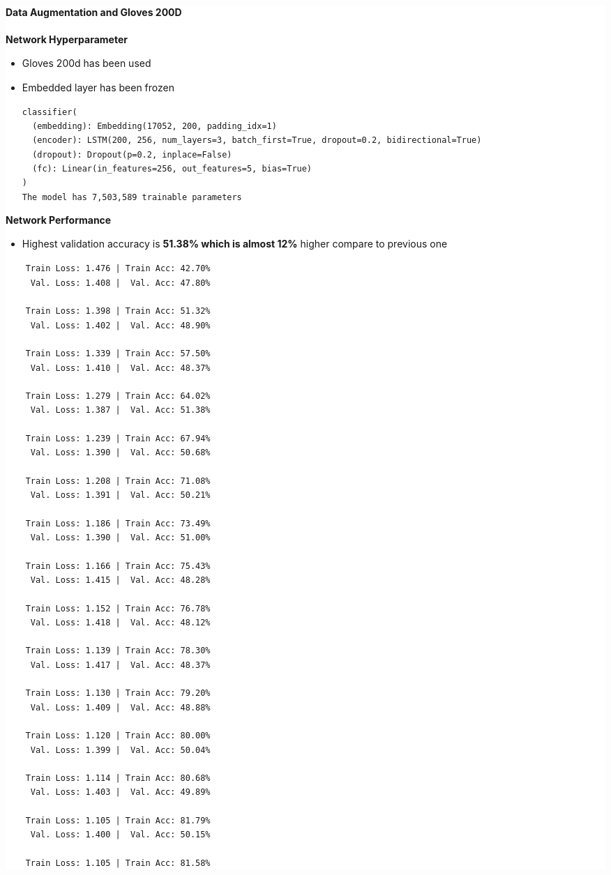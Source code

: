 #### Data Augmentation and Gloves 200D 

**Network Hyperparameter**

- Gloves 200d has been used

- Embedded layer has been frozen

  ```
  classifier(
    (embedding): Embedding(17052, 200, padding_idx=1)
    (encoder): LSTM(200, 256, num_layers=3, batch_first=True, dropout=0.2, bidirectional=True)
    (dropout): Dropout(p=0.2, inplace=False)
    (fc): Linear(in_features=256, out_features=5, bias=True)
  )
  The model has 7,503,589 trainable parameters
  ```

  

**Network Performance**

- Highest validation accuracy is **51.38% which is almost 12%** higher compare to previous one

```
	Train Loss: 1.476 | Train Acc: 42.70%
	 Val. Loss: 1.408 |  Val. Acc: 47.80% 

	Train Loss: 1.398 | Train Acc: 51.32%
	 Val. Loss: 1.402 |  Val. Acc: 48.90% 

	Train Loss: 1.339 | Train Acc: 57.50%
	 Val. Loss: 1.410 |  Val. Acc: 48.37% 

	Train Loss: 1.279 | Train Acc: 64.02%
	 Val. Loss: 1.387 |  Val. Acc: 51.38% 

	Train Loss: 1.239 | Train Acc: 67.94%
	 Val. Loss: 1.390 |  Val. Acc: 50.68% 

	Train Loss: 1.208 | Train Acc: 71.08%
	 Val. Loss: 1.391 |  Val. Acc: 50.21% 

	Train Loss: 1.186 | Train Acc: 73.49%
	 Val. Loss: 1.390 |  Val. Acc: 51.00% 

	Train Loss: 1.166 | Train Acc: 75.43%
	 Val. Loss: 1.415 |  Val. Acc: 48.28% 

	Train Loss: 1.152 | Train Acc: 76.78%
	 Val. Loss: 1.418 |  Val. Acc: 48.12% 

	Train Loss: 1.139 | Train Acc: 78.30%
	 Val. Loss: 1.417 |  Val. Acc: 48.37% 

	Train Loss: 1.130 | Train Acc: 79.20%
	 Val. Loss: 1.409 |  Val. Acc: 48.88% 

	Train Loss: 1.120 | Train Acc: 80.00%
	 Val. Loss: 1.399 |  Val. Acc: 50.04% 

	Train Loss: 1.114 | Train Acc: 80.68%
	 Val. Loss: 1.403 |  Val. Acc: 49.89% 

	Train Loss: 1.105 | Train Acc: 81.79%
	 Val. Loss: 1.400 |  Val. Acc: 50.15% 

	Train Loss: 1.105 | Train Acc: 81.58%
```